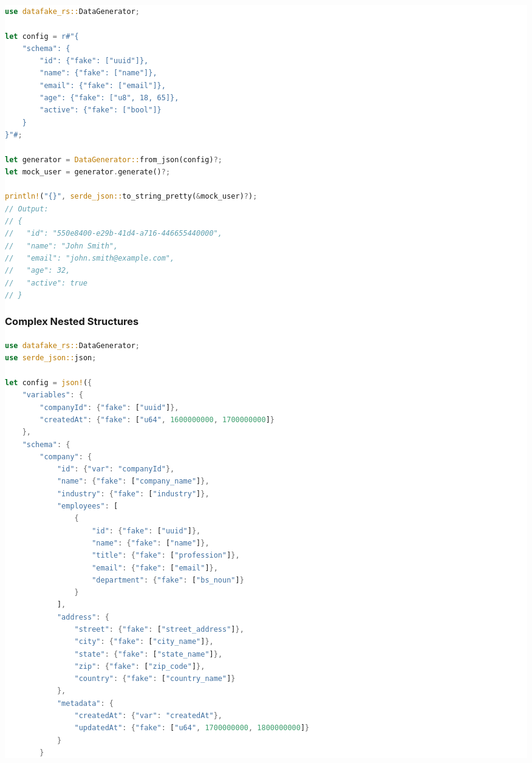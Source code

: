 ```rust
use datafake_rs::DataGenerator;

let config = r#"{
    "schema": {
        "id": {"fake": ["uuid"]},
        "name": {"fake": ["name"]},
        "email": {"fake": ["email"]},
        "age": {"fake": ["u8", 18, 65]},
        "active": {"fake": ["bool"]}
    }
}"#;

let generator = DataGenerator::from_json(config)?;
let mock_user = generator.generate()?;

println!("{}", serde_json::to_string_pretty(&mock_user)?);
// Output:
// {
//   "id": "550e8400-e29b-41d4-a716-446655440000",
//   "name": "John Smith",
//   "email": "john.smith@example.com",
//   "age": 32,
//   "active": true
// }
```

### Complex Nested Structures

```rust
use datafake_rs::DataGenerator;
use serde_json::json;

let config = json!({
    "variables": {
        "companyId": {"fake": ["uuid"]},
        "createdAt": {"fake": ["u64", 1600000000, 1700000000]}
    },
    "schema": {
        "company": {
            "id": {"var": "companyId"},
            "name": {"fake": ["company_name"]},
            "industry": {"fake": ["industry"]},
            "employees": [
                {
                    "id": {"fake": ["uuid"]},
                    "name": {"fake": ["name"]},
                    "title": {"fake": ["profession"]},
                    "email": {"fake": ["email"]},
                    "department": {"fake": ["bs_noun"]}
                }
            ],
            "address": {
                "street": {"fake": ["street_address"]},
                "city": {"fake": ["city_name"]},
                "state": {"fake": ["state_name"]},
                "zip": {"fake": ["zip_code"]},
                "country": {"fake": ["country_name"]}
            },
            "metadata": {
                "createdAt": {"var": "createdAt"},
                "updatedAt": {"fake": ["u64", 1700000000, 1800000000]}
            }
        }
```